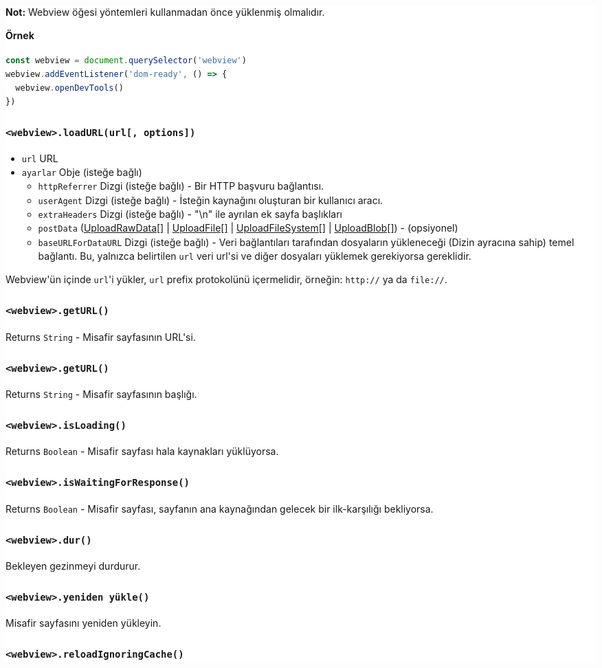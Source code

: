 **Not:** Webview öğesi yöntemleri kullanmadan önce yüklenmiş olmalıdır.

**Örnek**

```javascript
const webview = document.querySelector('webview')
webview.addEventListener('dom-ready', () => {
  webview.openDevTools()
})
```

### `<webview>.loadURL(url[, options])`

* `url` URL
* `ayarlar` Obje (isteğe bağlı) 
  * `httpReferrer` Dizgi (isteğe bağlı) - Bir HTTP başvuru bağlantısı.
  * `userAgent` Dizgi (isteğe bağlı) - İsteğin kaynağını oluşturan bir kullanıcı aracı.
  * `extraHeaders` Dizgi (isteğe bağlı) - "\n" ile ayrılan ek sayfa başlıkları
  * `postData` ([UploadRawData[]](structures/upload-raw-data.md) | [UploadFile[]](structures/upload-file.md) | [UploadFileSystem[]](structures/upload-file-system.md) | [UploadBlob[]](structures/upload-blob.md)) - (opsiyonel)
  * `baseURLForDataURL` Dizgi (isteğe bağlı) - Veri bağlantıları tarafından dosyaların yükleneceği (Dizin ayracına sahip) temel bağlantı. Bu, yalnızca belirtilen `url` veri url'si ve diğer dosyaları yüklemek gerekiyorsa gereklidir.

Webview'ün içinde `url`'i yükler, `url` prefix protokolünü içermelidir, örneğin: `http://` ya da `file://`.

### `<webview>.getURL()`

Returns `String` - Misafir sayfasının URL'si.

### `<webview>.getURL()`

Returns `String` - Misafir sayfasının başlığı.

### `<webview>.isLoading()`

Returns `Boolean` - Misafir sayfası hala kaynakları yüklüyorsa.

### `<webview>.isWaitingForResponse()`

Returns `Boolean` - Misafir sayfası, sayfanın ana kaynağından gelecek bir ilk-karşılığı bekliyorsa.

### `<webview>.dur()`

Bekleyen gezinmeyi durdurur.

### `<webview>.yeniden yükle()`

Misafir sayfasını yeniden yükleyin.

### `<webview>.reloadIgnoringCache()`
